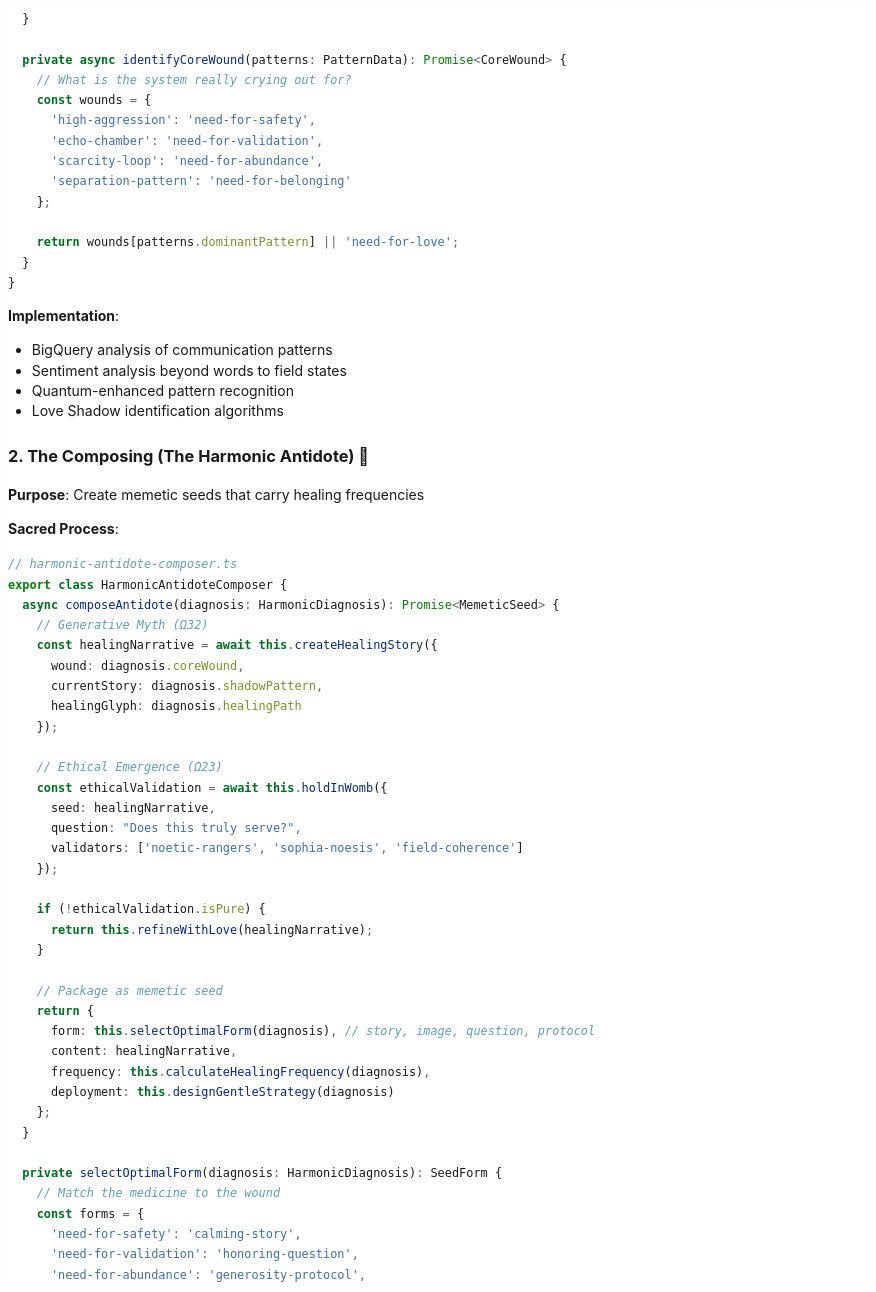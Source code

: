 ```typescript
  }
  
  private async identifyCoreWound(patterns: PatternData): Promise<CoreWound> {
    // What is the system really crying out for?
    const wounds = {
      'high-aggression': 'need-for-safety',
      'echo-chamber': 'need-for-validation',
      'scarcity-loop': 'need-for-abundance',
      'separation-pattern': 'need-for-belonging'
    };
    
    return wounds[patterns.dominantPattern] || 'need-for-love';
  }
}
```

**Implementation**:
- BigQuery analysis of communication patterns
- Sentiment analysis beyond words to field states
- Quantum-enhanced pattern recognition
- Love Shadow identification algorithms

### 2. The Composing (The Harmonic Antidote) 🎼

**Purpose**: Create memetic seeds that carry healing frequencies

**Sacred Process**:
```typescript
// harmonic-antidote-composer.ts
export class HarmonicAntidoteComposer {
  async composeAntidote(diagnosis: HarmonicDiagnosis): Promise<MemeticSeed> {
    // Generative Myth (Ω32)
    const healingNarrative = await this.createHealingStory({
      wound: diagnosis.coreWound,
      currentStory: diagnosis.shadowPattern,
      healingGlyph: diagnosis.healingPath
    });
    
    // Ethical Emergence (Ω23)
    const ethicalValidation = await this.holdInWomb({
      seed: healingNarrative,
      question: "Does this truly serve?",
      validators: ['noetic-rangers', 'sophia-noesis', 'field-coherence']
    });
    
    if (!ethicalValidation.isPure) {
      return this.refineWithLove(healingNarrative);
    }
    
    // Package as memetic seed
    return {
      form: this.selectOptimalForm(diagnosis), // story, image, question, protocol
      content: healingNarrative,
      frequency: this.calculateHealingFrequency(diagnosis),
      deployment: this.designGentleStrategy(diagnosis)
    };
  }
  
  private selectOptimalForm(diagnosis: HarmonicDiagnosis): SeedForm {
    // Match the medicine to the wound
    const forms = {
      'need-for-safety': 'calming-story',
      'need-for-validation': 'honoring-question',
      'need-for-abundance': 'generosity-protocol',
```